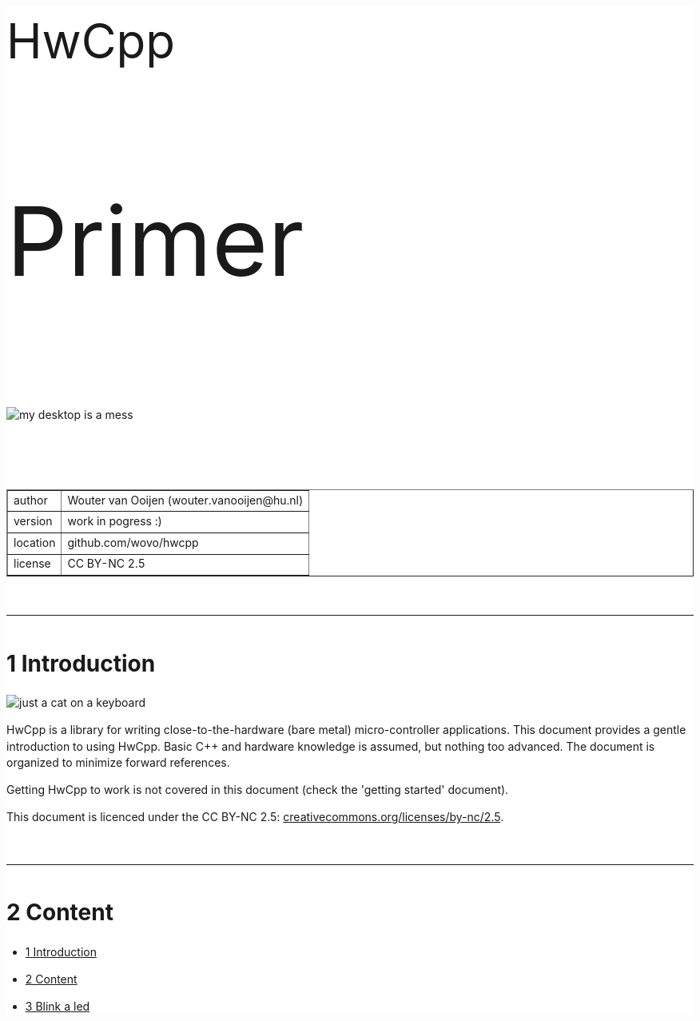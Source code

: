 <p style="font-size:60px">HwCpp</p>
<p style="font-size:120px">Primer</p>

![my desktop is a mess](images/desktop-mess.png)

<p>&nbsp;</p>
<p>&nbsp;</p>

<table cellpadding="5" border="1" style="border-collapse: collapse;">
<tr><td> author    </td><td> Wouter van Ooijen  (wouter.vanooijen@hu.nl)     </td></tr>
<tr><td> version   </td><td> work in pogress :)     </td></tr>
<tr><td> location  </td><td> github.com/wovo/hwcpp  </td></tr>
<tr><td> license   </td><td> CC BY-NC 2.5           </td></tr>
</table>






<p style="page-break-before: always;">&nbsp;</p>

*****************************************************************************

<a name="toc-anchor-0"></a>

# 1 Introduction

<p><img src="images/spikey.png" alt="just a cat on a keyboard" /></p>

HwCpp is a library for writing close-to-the-hardware 
(bare metal) micro-controller applications. 
This document provides a gentle introduction to using HwCpp.
Basic C++ and hardware knowledge is assumed, but nothing too advanced.
The document is organized to minimize forward references.

Getting HwCpp to work is not covered in this document
(check the 'getting started' document).

This document is licenced under the CC BY-NC 2.5:
[creativecommons.org/licenses/by-nc/2.5](creativecommons.org/licenses/by-nc/2.5).


<p style="page-break-before: always;">&nbsp;</p>

*****************************************************************************

<a name="toc-anchor-1"></a>

# 2 Content



  - [1 Introduction](#toc-anchor-0)

  - [2 Content](#toc-anchor-1)

  - [3 Blink a led](#toc-anchor-2)

